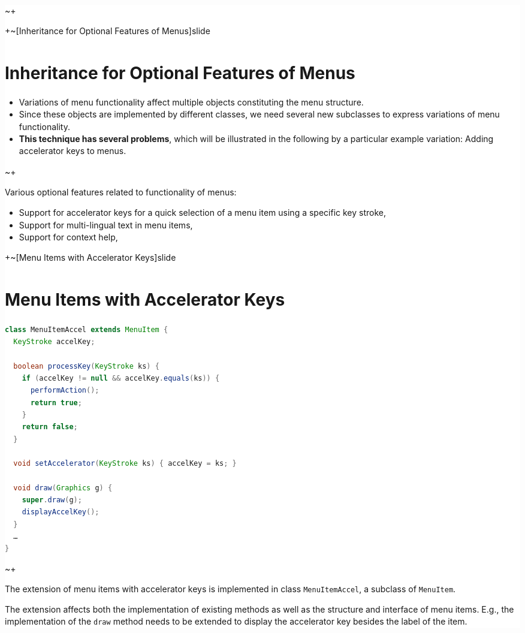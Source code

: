~+



+~[Inheritance for Optional Features of Menus]slide

Inheritance for Optional Features of Menus
===

* Variations of menu functionality affect multiple objects constituting the menu structure.
* Since these objects are implemented by different classes, we need several new subclasses to express variations of menu functionality.
* **This technique has several problems**, which will be illustrated in the following by a particular example variation: Adding accelerator keys to menus. 

~+


Various optional features related to functionality of menus: 
* Support for accelerator keys for a quick selection of a menu item using a specific key stroke, 
* Support for multi-lingual text in menu items,
* Support for context help, 



+~[Menu Items with Accelerator Keys]slide

Menu Items with Accelerator Keys
===

```Java
class MenuItemAccel extends MenuItem { 
  KeyStroke accelKey; 

  boolean processKey(KeyStroke ks) { 
    if (accelKey != null && accelKey.equals(ks)) {  
      performAction(); 
      return true; 
    } 
    return false; 
  } 

  void setAccelerator(KeyStroke ks) { accelKey = ks; }

  void draw(Graphics g) { 
    super.draw(g); 
    displayAccelKey(); 
  }  
  … 
} 
```


~+

The extension of menu items with accelerator keys is implemented in class `MenuItemAccel`, a subclass of `MenuItem`. 

The extension affects both the implementation of existing methods as well as the structure and interface of menu items. E.g., the implementation of the `draw` method needs to be extended to display the accelerator key besides the label of the item.
